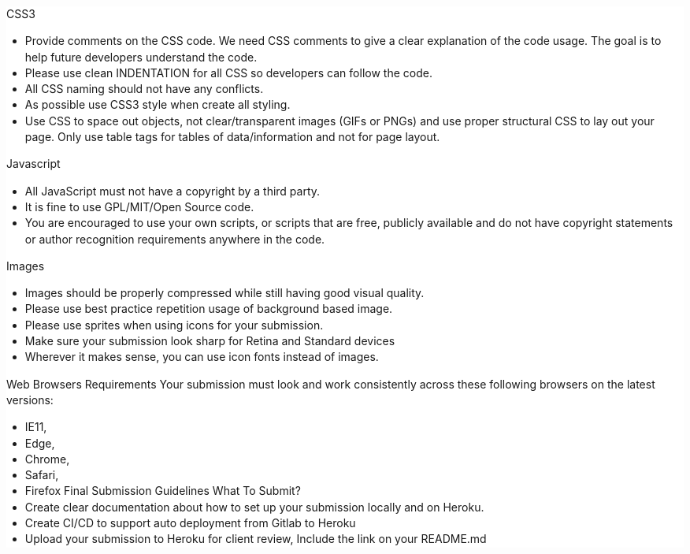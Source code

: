 CSS3
- Provide comments on the CSS code. We need CSS comments to give a clear explanation of the code usage. The goal is to help future developers understand the code.
- Please use clean INDENTATION for all CSS so developers can follow the code.
- All CSS naming should not have any conflicts.
- As possible use CSS3 style when create all styling.
- Use CSS to space out objects, not clear/transparent images (GIFs or PNGs) and use proper structural CSS to lay out your page. Only use table tags for tables of data/information and not for page layout.

Javascript
- All JavaScript must not have a copyright by a third party.
- It is fine to use GPL/MIT/Open Source code.
- You are encouraged to use your own scripts, or scripts that are free, publicly available and do not have copyright statements or author recognition requirements anywhere in the code.

Images
- Images should be properly compressed while still having good visual quality.
- Please use best practice repetition usage of background based image.
- Please use sprites when using icons for your submission.
- Make sure your submission look sharp for Retina and Standard devices
- Wherever it makes sense, you can use icon fonts instead of images.

Web Browsers Requirements
Your submission must look and work consistently across these following browsers on the latest versions:  
- IE11,  
- Edge,
- Chrome,
- Safari,
- Firefox
Final Submission Guidelines
What To Submit?
- Create clear documentation about how to set up your submission locally and on Heroku.
- Create CI/CD to support auto deployment from Gitlab to Heroku
- Upload your submission to Heroku for client review, Include the link on your README.md